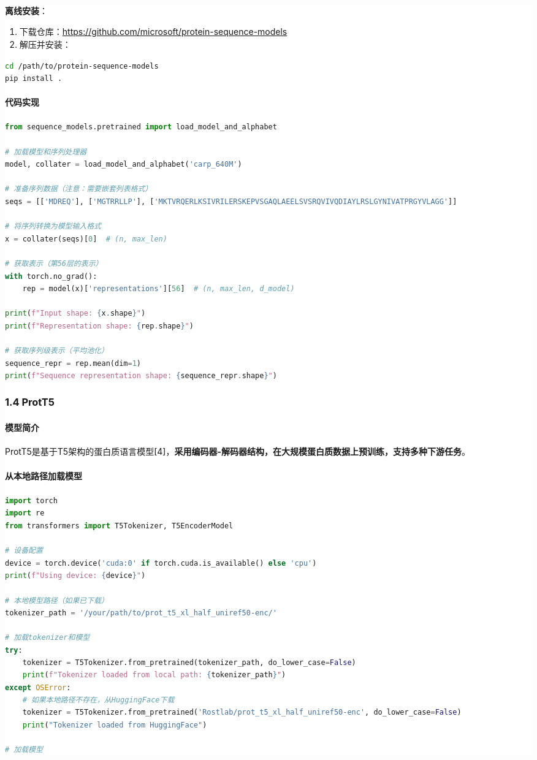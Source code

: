 **离线安装**：
1. 下载仓库：https://github.com/microsoft/protein-sequence-models
2. 解压并安装：
```bash
cd /path/to/protein-sequence-models
pip install .
```

#### 代码实现

```python
from sequence_models.pretrained import load_model_and_alphabet

# 加载模型和序列处理器
model, collater = load_model_and_alphabet('carp_640M')

# 准备序列数据（注意：需要嵌套列表格式）
seqs = [['MDREQ'], ['MGTRRLLP'], ['MKTVRQERLKSIVRILERSKEPVSGAQLAEELSVSRQVIVQDIAYLRSLGYNIVATPRGYVLAGG']]

# 将序列转换为模型输入格式
x = collater(seqs)[0]  # (n, max_len)

# 获取表示（第56层的表示）
with torch.no_grad():
    rep = model(x)['representations'][56]  # (n, max_len, d_model)

print(f"Input shape: {x.shape}")
print(f"Representation shape: {rep.shape}")

# 获取序列级表示（平均池化）
sequence_repr = rep.mean(dim=1)
print(f"Sequence representation shape: {sequence_repr.shape}")
```

### 1.4 ProtT5

#### 模型简介
ProtT5是基于T5架构的蛋白质语言模型[4]，**采用编码器-解码器结构，在大规模蛋白质数据上预训练，支持多种下游任务**。

#### 从本地路径加载模型

```python
import torch
import re
from transformers import T5Tokenizer, T5EncoderModel

# 设备配置
device = torch.device('cuda:0' if torch.cuda.is_available() else 'cpu')
print(f"Using device: {device}")

# 本地模型路径（如果已下载）
tokenizer_path = '/your/path/to/prot_t5_xl_half_uniref50-enc/'

# 加载tokenizer和模型
try:
    tokenizer = T5Tokenizer.from_pretrained(tokenizer_path, do_lower_case=False)
    print(f"Tokenizer loaded from local path: {tokenizer_path}")
except OSError:
    # 如果本地路径不存在，从HuggingFace下载
    tokenizer = T5Tokenizer.from_pretrained('Rostlab/prot_t5_xl_half_uniref50-enc', do_lower_case=False)
    print("Tokenizer loaded from HuggingFace")

# 加载模型
```